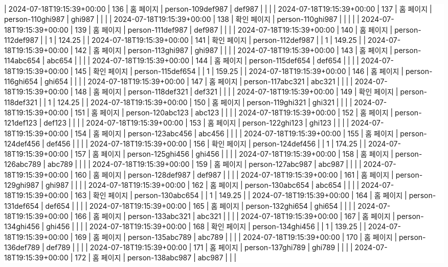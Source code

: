 | 2024-07-18T19:15:39+00:00 | 136 | 홈 페이지 | person-109def987 | def987 |  |  |
| 2024-07-18T19:15:39+00:00 | 137 | 홈 페이지 | person-110ghi987 | ghi987 |  |  |
| 2024-07-18T19:15:39+00:00 | 138 | 확인 페이지 | person-110ghi987 |  |  |  |
| 2024-07-18T19:15:39+00:00 | 139 | 홈 페이지 | person-111def987 | def987 |  |  |
| 2024-07-18T19:15:39+00:00 | 140 | 홈 페이지 | person-112def987 |  | 1 | 124.25 |
| 2024-07-18T19:15:39+00:00 | 141 | 확인 페이지 | person-112def987 |  | 1 | 149.25 |
| 2024-07-18T19:15:39+00:00 | 142 | 홈 페이지 | person-113ghi987 | ghi987 |  |  |
| 2024-07-18T19:15:39+00:00 | 143 | 홈 페이지 | person-114abc654 | abc654 |  |  |
| 2024-07-18T19:15:39+00:00 | 144 | 홈 페이지 | person-115def654 | def654 |  |  |
| 2024-07-18T19:15:39+00:00 | 145 | 확인 페이지 | person-115def654 |  | 1 | 159.25 |
| 2024-07-18T19:15:39+00:00 | 146 | 홈 페이지 | person-116ghi654 | ghi654 |  |  |
| 2024-07-18T19:15:39+00:00 | 147 | 홈 페이지 | person-117abc321 | abc321 |  |  |
| 2024-07-18T19:15:39+00:00 | 148 | 홈 페이지 | person-118def321 | def321 |  |  |
| 2024-07-18T19:15:39+00:00 | 149 | 확인 페이지 | person-118def321 |  | 1 | 124.25 |
| 2024-07-18T19:15:39+00:00 | 150 | 홈 페이지 | person-119ghi321 | ghi321 |  |  |
| 2024-07-18T19:15:39+00:00 | 151 | 홈 페이지 | person-120abc123 | abc123 |  |  |
| 2024-07-18T19:15:39+00:00 | 152 | 홈 페이지 | person-121def123 | def123 |  |  |
| 2024-07-18T19:15:39+00:00 | 153 | 홈 페이지 | person-122ghi123 | ghi123 |  |  |
| 2024-07-18T19:15:39+00:00 | 154 | 홈 페이지 | person-123abc456 | abc456 |  |  |
| 2024-07-18T19:15:39+00:00 | 155 | 홈 페이지 | person-124def456 | def456 |  |  |
| 2024-07-18T19:15:39+00:00 | 156 | 확인 페이지 | person-124def456 |  | 1 | 174.25 |
| 2024-07-18T19:15:39+00:00 | 157 | 홈 페이지 | person-125ghi456 | ghi456 |  |  |
| 2024-07-18T19:15:39+00:00 | 158 | 홈 페이지 | person-126abc789 | abc789 |  |  |
| 2024-07-18T19:15:39+00:00 | 159 | 홈 페이지 | person-127abc987 | abc987 |  |  |
| 2024-07-18T19:15:39+00:00 | 160 | 홈 페이지 | person-128def987 | def987 |  |  |
| 2024-07-18T19:15:39+00:00 | 161 | 홈 페이지 | person-129ghi987 | ghi987 |  |  |
| 2024-07-18T19:15:39+00:00 | 162 | 홈 페이지 | person-130abc654 | abc654 |  |  |
| 2024-07-18T19:15:39+00:00 | 163 | 확인 페이지 | person-130abc654 |  | 1 | 149.25 |
| 2024-07-18T19:15:39+00:00 | 164 | 홈 페이지 | person-131def654 | def654 |  |  |
| 2024-07-18T19:15:39+00:00 | 165 | 홈 페이지 | person-132ghi654 | ghi654 |  |  |
| 2024-07-18T19:15:39+00:00 | 166 | 홈 페이지 | person-133abc321 | abc321 |  |  |
| 2024-07-18T19:15:39+00:00 | 167 | 홈 페이지 | person-134ghi456 | ghi456 |  |  |
| 2024-07-18T19:15:39+00:00 | 168 | 확인 페이지 | person-134ghi456 |  | 1 | 139.25 |
| 2024-07-18T19:15:39+00:00 | 169 | 홈 페이지 | person-135abc789 | abc789 |  |  |
| 2024-07-18T19:15:39+00:00 | 170 | 홈 페이지 | person-136def789 | def789 |  |  |
| 2024-07-18T19:15:39+00:00 | 171 | 홈 페이지 | person-137ghi789 | ghi789 |  |  |
| 2024-07-18T19:15:39+00:00 | 172 | 홈 페이지 | person-138abc987 | abc987 |  |  |